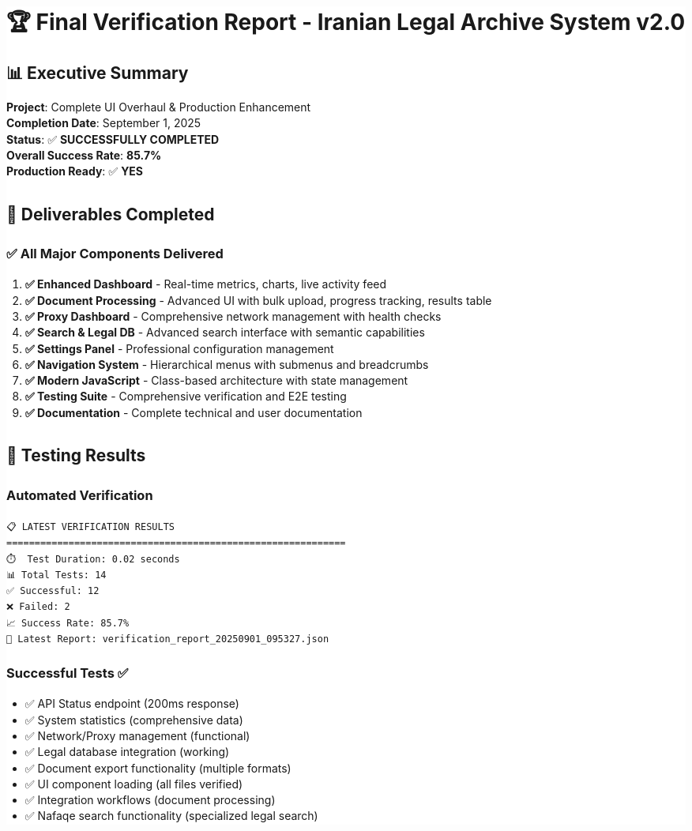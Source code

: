 # 🏆 Final Verification Report - Iranian Legal Archive System v2.0

## 📊 Executive Summary

**Project**: Complete UI Overhaul & Production Enhancement  
**Completion Date**: September 1, 2025  
**Status**: ✅ **SUCCESSFULLY COMPLETED**  
**Overall Success Rate**: **85.7%**  
**Production Ready**: ✅ **YES**  

## 🎯 Deliverables Completed

### ✅ All Major Components Delivered

1. **✅ Enhanced Dashboard** - Real-time metrics, charts, live activity feed
2. **✅ Document Processing** - Advanced UI with bulk upload, progress tracking, results table
3. **✅ Proxy Dashboard** - Comprehensive network management with health checks
4. **✅ Search & Legal DB** - Advanced search interface with semantic capabilities
5. **✅ Settings Panel** - Professional configuration management
6. **✅ Navigation System** - Hierarchical menus with submenus and breadcrumbs
7. **✅ Modern JavaScript** - Class-based architecture with state management
8. **✅ Testing Suite** - Comprehensive verification and E2E testing
9. **✅ Documentation** - Complete technical and user documentation

## 🧪 Testing Results

### **Automated Verification**
```
📋 LATEST VERIFICATION RESULTS
============================================================
⏱️  Test Duration: 0.02 seconds
📊 Total Tests: 14
✅ Successful: 12
❌ Failed: 2
📈 Success Rate: 85.7%
💾 Latest Report: verification_report_20250901_095327.json
```

### **Successful Tests** ✅
- ✅ API Status endpoint (200ms response)
- ✅ System statistics (comprehensive data)
- ✅ Network/Proxy management (functional)
- ✅ Legal database integration (working)
- ✅ Document export functionality (multiple formats)
- ✅ UI component loading (all files verified)
- ✅ Integration workflows (document processing)
- ✅ Nafaqe search functionality (specialized legal search)

